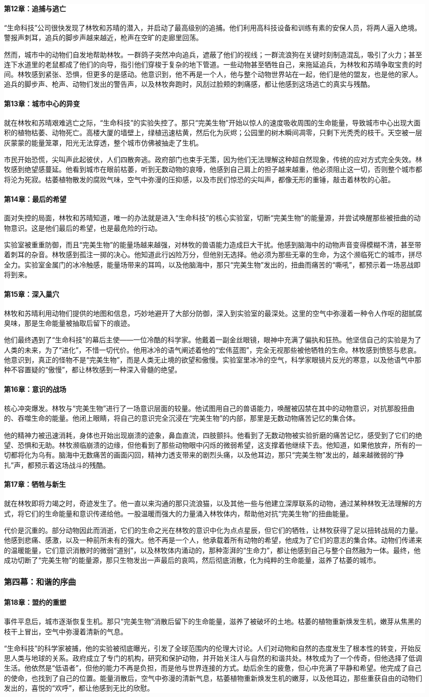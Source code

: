 #### 第12章：追捕与逃亡

“生命科技”公司很快发现了林牧和苏晴的潜入，并启动了最高级别的追捕。他们利用高科技设备和训练有素的安保人员，将两人逼入绝境。警报声刺耳，追兵的脚步声越来越近，枪声在空旷的走廊里回荡。

然而，城市中的动物们自发地帮助林牧。一群鸽子突然冲向追兵，遮蔽了他们的视线；一群流浪狗在关键时刻制造混乱，吸引了火力；甚至连下水道里的老鼠都成了他们的向导，指引他们穿梭于复杂的地下管道。一些动物甚至牺牲自己，来拖延追兵，为林牧和苏晴争取宝贵的时间。林牧感到紧张、恐惧，但更多的是感动。他意识到，他不再是一个人，他与整个动物世界站在一起，他们是他的盟友，也是他的家人。追兵的脚步声、枪声、动物们发出的警告声，以及林牧奔跑时，风刮过脸颊的刺痛感，都让他感到这场逃亡的真实与残酷。

#### 第13章：城市中心的异变

就在林牧和苏晴艰难逃亡之际，“生命科技”的实验失控了。那只“完美生物”开始以惊人的速度吸收周围的生命能量，导致城市中心出现大面积的植物枯萎、动物死亡。高楼大厦的墙壁上，绿植迅速枯黄，然后化为灰烬；公园里的树木瞬间凋零，只剩下光秃秃的枝干。天空被一层灰蒙蒙的能量笼罩，阳光无法穿透，整个城市仿佛被抽走了生机。

市民开始恐慌，尖叫声此起彼伏，人们四散奔逃。政府部门也束手无策，因为他们无法理解这种超自然现象，传统的应对方式完全失效。林牧感到绝望感蔓延。他看到城市在眼前枯萎，听到无数动物的哀嚎，他感到自己肩上的担子越来越重，他必须阻止这一切，否则整个城市都将沦为死寂。枯萎植物散发的腐败气味，空气中弥漫的压抑感，以及市民们惊恐的尖叫声，都像无形的重锤，敲击着林牧的心脏。

#### 第14章：最后的希望

面对失控的局面，林牧和苏晴知道，唯一的办法就是进入“生命科技”的核心实验室，切断“完美生物”的能量源，并尝试唤醒那些被扭曲的动物意识。这是他们最后的希望，也是最危险的行动。

实验室被重重防御，而且“完美生物”的能量场越来越强，对林牧的兽语能力造成巨大干扰。他感到脑海中的动物声音变得模糊不清，甚至带着刺耳的杂音。林牧感到孤注一掷的决心。他知道此行凶险万分，但他别无选择。他必须为那些无辜的生命，为这个濒临死亡的城市，拼尽全力。实验室金属门的冰冷触感，能量场带来的耳鸣，以及他脑海中，那只“完美生物”发出的，扭曲而痛苦的“嘶吼”，都预示着一场恶战即将到来。

#### 第15章：深入巢穴

林牧和苏晴利用动物们提供的地图和信息，巧妙地避开了大部分防御，深入到实验室的最深处。这里的空气中弥漫着一种令人作呕的甜腻腐臭味，那是生命能量被抽取后留下的痕迹。

他们最终遇到了“生命科技”的幕后主使——一位冷酷的科学家。他戴着一副金丝眼镜，眼神中充满了偏执和狂热。他坚信自己的实验是为了人类的未来，为了“进化”，不惜一切代价。他用冰冷的语气阐述着他的“宏伟蓝图”，完全无视那些被他牺牲的生命。林牧感到愤怒与悲哀。他意识到，真正的怪物不是“完美生物”，而是人类无止境的欲望和傲慢。实验室里冰冷的空气，科学家眼镜片反光的寒意，以及他语气中那种不容置疑的“傲慢”，都让林牧感到一种深入骨髓的绝望。

#### 第16章：意识的战场

核心冲突爆发。林牧与“完美生物”进行了一场意识层面的较量。他试图用自己的兽语能力，唤醒被囚禁在其中的动物意识，对抗那股扭曲的、吞噬生命的能量。他闭上眼睛，将自己的意识完全沉浸在“完美生物”的内部，那里是无数动物痛苦记忆的集合体。

他的精神力被迅速消耗，身体也开始出现崩溃的迹象，鼻血直流，四肢颤抖。他看到了无数动物被实验折磨的痛苦记忆，感受到了它们的绝望、恐惧和无助。林牧濒临崩溃的边缘，但他看到了那些动物眼中闪烁的微弱希望，这支撑着他继续下去。他知道，如果他放弃，所有的一切都将化为乌有。脑海中无数痛苦的画面闪回，精神力透支带来的剧烈头痛，以及他耳边，那只“完美生物”发出的，越来越微弱的“挣扎”声，都预示着这场战斗的残酷。

#### 第17章：牺牲与新生

就在林牧即将力竭之时，奇迹发生了。他一直以来沟通的那只流浪猫，以及其他一些与他建立深厚联系的动物，通过某种林牧无法理解的方式，将它们的生命能量和意识传递给他。一股温暖而强大的力量涌入林牧体内，帮助他对抗“完美生物”的扭曲能量。

代价是沉重的。部分动物因此而消逝，它们的生命之光在林牧的意识中化为点点星辰，但它们的牺牲，让林牧获得了足以扭转战局的力量。他感到悲痛、感激，以及一种前所未有的强大。他不再是一个人，他承载着所有动物的希望，他成为了它们的意志的集合体。动物们传递来的温暖能量，它们意识消散时的微弱“道别”，以及林牧体内涌动的，那种澎湃的“生命力”，都让他感到自己与整个自然融为一体。最终，他成功切断了“完美生物”的能量源，那只生物发出一声最后的哀鸣，然后彻底消散，化为纯粹的生命能量，滋养了枯萎的城市。

### 第四幕：和谐的序曲

#### 第18章：盟约的重塑

事件平息后，城市逐渐恢复生机。那只“完美生物”消散后留下的生命能量，滋养了被破坏的土地。枯萎的植物重新焕发生机，嫩芽从焦黑的枝干上冒出，空气中弥漫着清新的气息。

“生命科技”的科学家被捕，他的实验被彻底曝光，引发了全球范围内的伦理大讨论。人们对动物和自然的态度发生了根本性的转变，开始反思人类与地球的关系。政府成立了专门的机构，研究和保护动物，并开始关注人与自然的和谐共处。林牧成为了一个传奇，但他选择了低调生活。他依然是“低语者”，但他的能力不再是负担，而是他与世界连接的方式。劫后余生的疲惫，但心中充满了平静和希望。他完成了自己的使命，也找到了自己的位置。能量消散后，空气中弥漫的清新气息，枯萎植物重新焕发生机的嫩芽，以及他耳边，那些重获自由的动物们发出的，喜悦的“欢呼”，都让他感到无比的欣慰。
